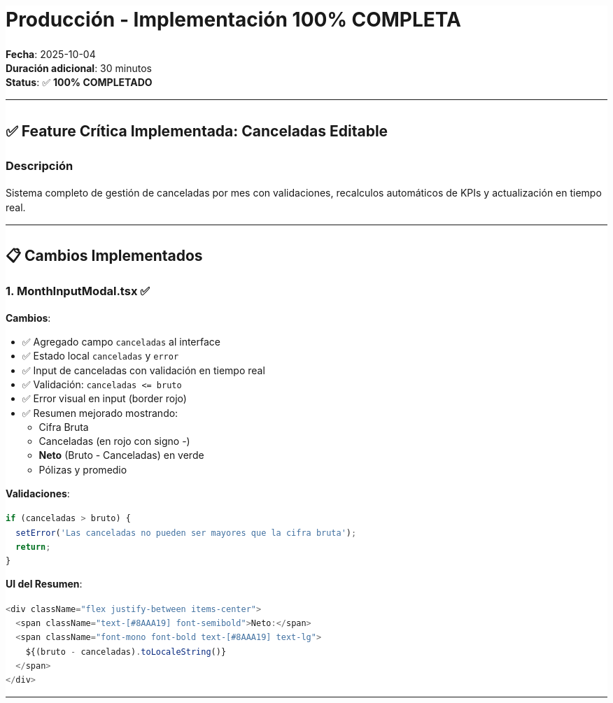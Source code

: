 # Producción - Implementación 100% COMPLETA

**Fecha**: 2025-10-04  
**Duración adicional**: 30 minutos  
**Status**: ✅ **100% COMPLETADO**

---

## ✅ Feature Crítica Implementada: Canceladas Editable

### Descripción
Sistema completo de gestión de canceladas por mes con validaciones, recalculos automáticos de KPIs y actualización en tiempo real.

---

## 📋 Cambios Implementados

### 1. MonthInputModal.tsx ✅

**Cambios**:
- ✅ Agregado campo `canceladas` al interface
- ✅ Estado local `canceladas` y `error`
- ✅ Input de canceladas con validación en tiempo real
- ✅ Validación: `canceladas <= bruto`
- ✅ Error visual en input (border rojo)
- ✅ Resumen mejorado mostrando:
  - Cifra Bruta
  - Canceladas (en rojo con signo -)
  - **Neto** (Bruto - Canceladas) en verde
  - Pólizas y promedio

**Validaciones**:
```typescript
if (canceladas > bruto) {
  setError('Las canceladas no pueden ser mayores que la cifra bruta');
  return;
}
```

**UI del Resumen**:
```typescript
<div className="flex justify-between items-center">
  <span className="text-[#8AAA19] font-semibold">Neto:</span>
  <span className="font-mono font-bold text-[#8AAA19] text-lg">
    ${(bruto - canceladas).toLocaleString()}
  </span>
</div>
```

---
